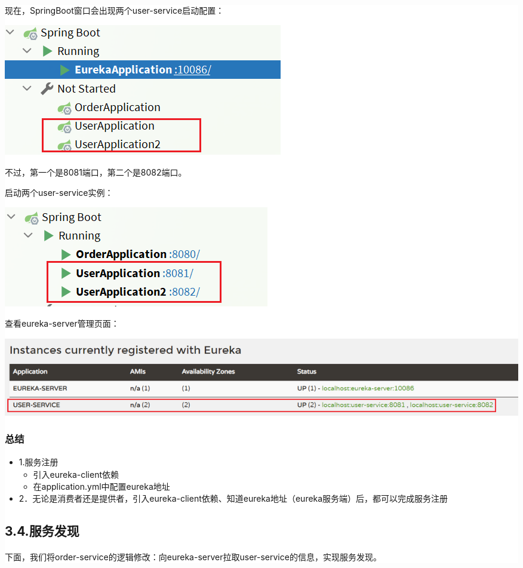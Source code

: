 

现在，SpringBoot窗口会出现两个user-service启动配置：

![image-20210713222841951](SpringCloud/image-20210713222841951.png)

不过，第一个是8081端口，第二个是8082端口。

启动两个user-service实例：

![image-20210713223041491](SpringCloud/image-20210713223041491.png)

查看eureka-server管理页面：

![image-20210713223150650](SpringCloud/image-20210713223150650.png)

### 总结

- 1.服务注册
  - 引入eureka-client依赖
  - 在application.yml中配置eureka地址
- 2．无论是消费者还是提供者，引入eureka-client依赖、知道eureka地址（eureka服务端）后，都可以完成服务注册



## 3.4.服务发现

下面，我们将order-service的逻辑修改：向eureka-server拉取user-service的信息，实现服务发现。
